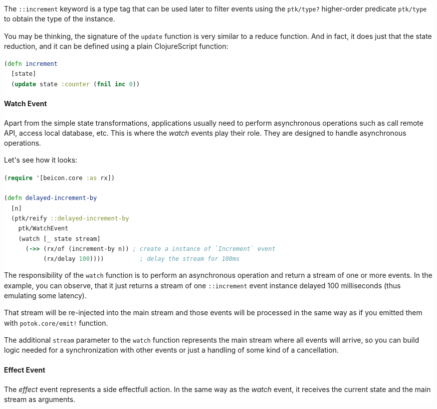 The `::increment` keyword is a type tag that can be used later to
filter events using the `ptk/type?` higher-order predicate `ptk/type`
to obtain the type of the instance.

You may be thinking, the signature of the `update` function is very
similar to a reduce function. And in fact, it does just that the state
reduction, and it can be defined using a plain ClojureScript function:

```clojure
(defn increment
  [state]
  (update state :counter (fnil inc 0))
```

#### Watch Event

Apart from the simple state transformations, applications usually need
to perform asynchronous operations such as call remote API, access
local database, etc. This is where the *watch* events play their
role. They are designed to handle asynchronous operations.

Let's see how it looks:

```clojure
(require '[beicon.core :as rx])

(defn delayed-increment-by
  [n]
  (ptk/reify ::delayed-increment-by
    ptk/WatchEvent
    (watch [_ state stream]
      (->> (rx/of (increment-by n)) ; create a instance of `Increment` event
           (rx/delay 100))))          ; delay the stream for 100ms
```

The responsibility of the `watch` function is to perform an
asynchronous operation and return a stream of one or more events. In
the example, you can observe, that it just returns a stream of one
`::increment` event instance delayed 100 milliseconds (thus emulating
some latency).

That stream will be re-injected into the main stream and those events
will be processed in the same way as if you emitted them with
`potok.core/emit!` function.

The additional `stream` parameter to the `watch` function represents
the main stream where all events will arrive, so you can build logic
needed for a synchronization with other events or just a handling of
some kind of a cancellation.


#### Effect Event

The *effect* event represents a side effectfull action. In the same
way as the *watch* event, it receives the current state and the main
stream as arguments.

